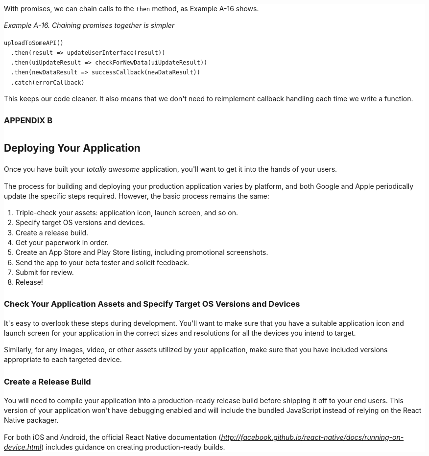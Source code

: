 With promises, we can chain calls to the `then` method, as Example A-16 shows.

*Example A-16. Chaining promises together is simpler*

```
uploadToSomeAPI()
  .then(result => updateUserInterface(result))
  .then(uiUpdateResult => checkForNewData(uiUpdateResult))
  .then(newDataResult => successCallback(newDataResult))
  .catch(errorCallback)
```

This keeps our code cleaner. It also means that we don't need to reimplement callback handling each time we write a function.



### APPENDIX B

## Deploying Your Application

Once you have built your *totally awesome* application, you'll want to get it into the hands of your users.

The process for building and deploying your production application varies by platform, and both Google and Apple periodically update the specific steps required. However, the basic process remains the same:

1. Triple-check your assets: application icon, launch screen, and so on.
2. Specify target OS versions and devices.
3. Create a release build.
4. Get your paperwork in order.
5. Create an App Store and Play Store listing, including promotional screenshots.
6. Send the app to your beta tester and solicit feedback.
7. Submit for review.
8. Release!

### Check Your Application Assets and Specify Target OS Versions and Devices

It's easy to overlook these steps during development. You'll want to make sure that you have a suitable application icon and launch screen for your application in the correct sizes and resolutions for all the devices you intend to target.

Similarly, for any images, video, or other assets utilized by your application, make sure that you have included versions appropriate to each targeted device.

### Create a Release Build

You will need to compile your application into a production-ready release build before shipping it off to your end users. This version of your application won't have debugging enabled and will include the bundled JavaScript instead of relying on the React Native packager.

For both iOS and Android, the official React Native documentation (*http://facebook.github.io/react-native/docs/running-on-device.html*) includes guidance on creating production-ready builds. 

